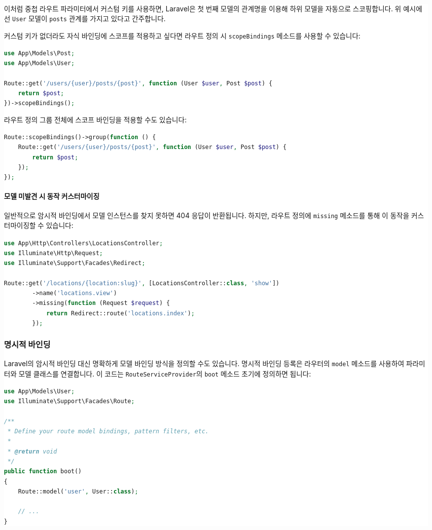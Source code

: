 이처럼 중첩 라우트 파라미터에서 커스텀 키를 사용하면, Laravel은 첫 번째 모델의 관계명을 이용해 하위 모델을 자동으로 스코핑합니다. 위 예시에선 `User` 모델이 `posts` 관계를 가지고 있다고 간주합니다.

커스텀 키가 없더라도 자식 바인딩에 스코프를 적용하고 싶다면 라우트 정의 시 `scopeBindings` 메소드를 사용할 수 있습니다:

```php
use App\Models\Post;
use App\Models\User;

Route::get('/users/{user}/posts/{post}', function (User $user, Post $post) {
    return $post;
})->scopeBindings();
```

라우트 정의 그룹 전체에 스코프 바인딩을 적용할 수도 있습니다:

```php
Route::scopeBindings()->group(function () {
    Route::get('/users/{user}/posts/{post}', function (User $user, Post $post) {
        return $post;
    });
});
```

<a name="customizing-missing-model-behavior"></a>
#### 모델 미발견 시 동작 커스터마이징

일반적으로 암시적 바인딩에서 모델 인스턴스를 찾지 못하면 404 응답이 반환됩니다. 하지만, 라우트 정의에 `missing` 메소드를 통해 이 동작을 커스터마이징할 수 있습니다:

```php
use App\Http\Controllers\LocationsController;
use Illuminate\Http\Request;
use Illuminate\Support\Facades\Redirect;

Route::get('/locations/{location:slug}', [LocationsController::class, 'show'])
        ->name('locations.view')
        ->missing(function (Request $request) {
            return Redirect::route('locations.index');
        });
```

<a name="explicit-binding"></a>
### 명시적 바인딩

Laravel의 암시적 바인딩 대신 명확하게 모델 바인딩 방식을 정의할 수도 있습니다. 명시적 바인딩 등록은 라우터의 `model` 메소드를 사용하여 파라미터와 모델 클래스를 연결합니다. 이 코드는 `RouteServiceProvider`의 `boot` 메소드 초기에 정의하면 됩니다:

```php
use App\Models\User;
use Illuminate\Support\Facades\Route;

/**
 * Define your route model bindings, pattern filters, etc.
 *
 * @return void
 */
public function boot()
{
    Route::model('user', User::class);

    // ...
}
```
